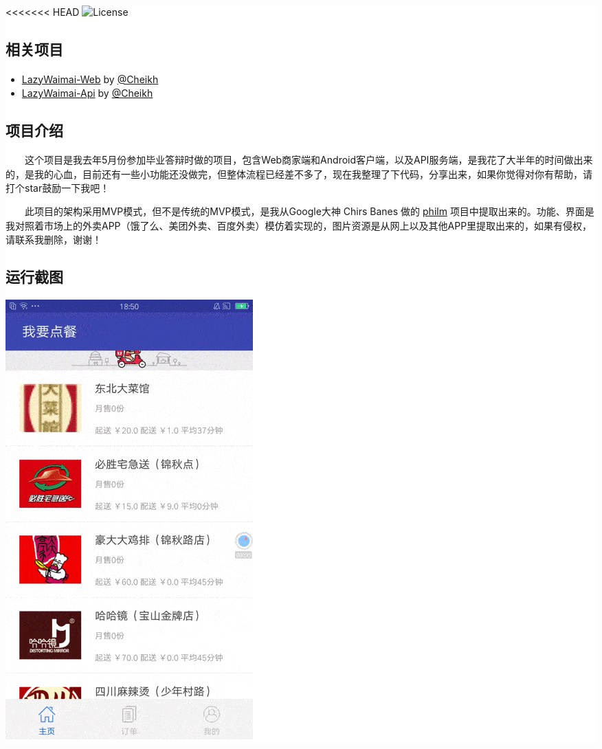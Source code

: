 <<<<<<< HEAD
![License](https://img.shields.io/badge/license-Apache%202.0-brightgreen.svg?style=flat)

## 相关项目

* [LazyWaimai-Web](https://github.com/cheikh-wang/LazyWaimai-Web) by [@Cheikh](https://github.com/cheikh-wang)
* [LazyWaimai-Api](https://github.com/cheikh-wang/LazyWaimai-Api) by [@Cheikh](https://github.com/cheikh-wang)

## 项目介绍

　　这个项目是我去年5月份参加毕业答辩时做的项目，包含Web商家端和Android客户端，以及API服务端，是我花了大半年的时间做出来的，是我的心血，目前还有一些小功能还没做完，但整体流程已经差不多了，现在我整理了下代码，分享出来，如果你觉得对你有帮助，请打个star鼓励一下我吧！

　　此项目的架构采用MVP模式，但不是传统的MVP模式，是我从Google大神 Chirs Banes 做的 [philm](https://github.com/chrisbanes/philm) 项目中提取出来的。功能、界面是我对照着市场上的外卖APP（饿了么、美团外卖、百度外卖）模仿着实现的，图片资源是从网上以及其他APP里提取出来的，如果有侵权，请联系我删除，谢谢！

## 运行截图

<img src="art/gif/1.gif" width="360" height="640" alt="截图1" />
